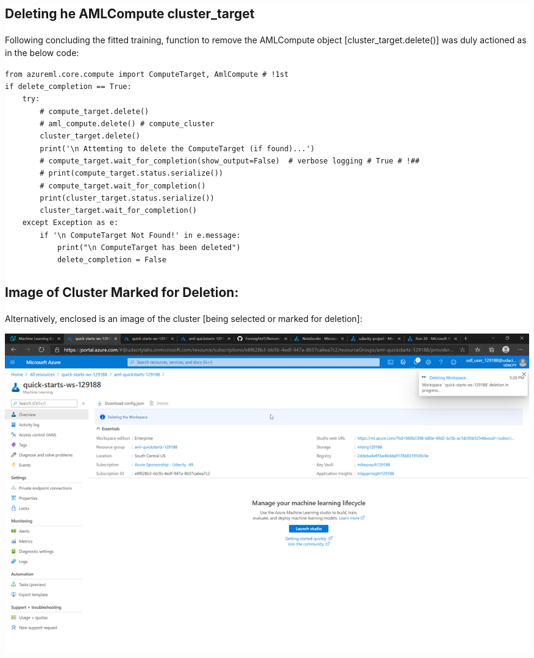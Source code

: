 ## Deleting he AMLCompute cluster_target

Following concluding the fitted training, function to remove the AMLCompute object [cluster_target.delete()] was duly actioned as in the below code:

```
from azureml.core.compute import ComputeTarget, AmlCompute # !1st
if delete_completion == True:
    try:
        # compute_target.delete()
        # aml_compute.delete() # compute_cluster
        cluster_target.delete()
        print('\n Attemting to delete the ComputeTarget (if found)...')
        # compute_target.wait_for_completion(show_output=False)  # verbose logging # True # !##
        # print(compute_target.status.serialize())
        # compute_target.wait_for_completion()
        print(cluster_target.status.serialize())
        cluster_target.wait_for_completion()
    except Exception as e:
        if '\n ComputeTarget Not Found!' in e.message:
            print("\n ComputeTarget has been deleted")
            delete_completion = False
```

## Image of Cluster Marked for Deletion:

Alternatively, enclosed is an image of the cluster [being selected or marked for deletion]:

![](images/image-of-cluster-marked-for-deletion.png?raw=true)
